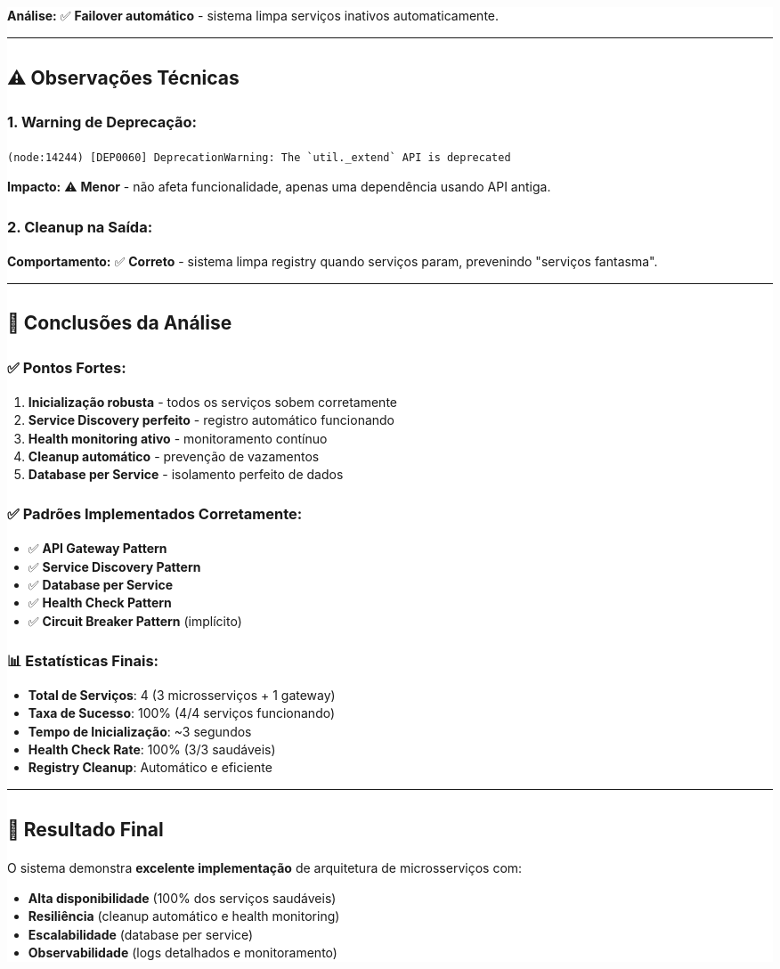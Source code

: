 **Análise:** ✅ **Failover automático** - sistema limpa serviços inativos automaticamente.

---

## ⚠️ **Observações Técnicas**

### **1. Warning de Deprecação:**
```
(node:14244) [DEP0060] DeprecationWarning: The `util._extend` API is deprecated
```
**Impacto:** ⚠️ **Menor** - não afeta funcionalidade, apenas uma dependência usando API antiga.

### **2. Cleanup na Saída:**
**Comportamento:** ✅ **Correto** - sistema limpa registry quando serviços param, prevenindo "serviços fantasma".

---

## 🎯 **Conclusões da Análise**

### **✅ Pontos Fortes:**
1. **Inicialização robusta** - todos os serviços sobem corretamente
2. **Service Discovery perfeito** - registro automático funcionando
3. **Health monitoring ativo** - monitoramento contínuo
4. **Cleanup automático** - prevenção de vazamentos
5. **Database per Service** - isolamento perfeito de dados

### **✅ Padrões Implementados Corretamente:**
- ✅ **API Gateway Pattern**
- ✅ **Service Discovery Pattern** 
- ✅ **Database per Service**
- ✅ **Health Check Pattern**
- ✅ **Circuit Breaker Pattern** (implícito)

### **📊 Estatísticas Finais:**
- **Total de Serviços**: 4 (3 microsserviços + 1 gateway)
- **Taxa de Sucesso**: 100% (4/4 serviços funcionando)
- **Tempo de Inicialização**: ~3 segundos
- **Health Check Rate**: 100% (3/3 saudáveis)
- **Registry Cleanup**: Automático e eficiente

---

## 🚀 **Resultado Final**

O sistema demonstra **excelente implementação** de arquitetura de microsserviços com:

- **Alta disponibilidade** (100% dos serviços saudáveis)
- **Resiliência** (cleanup automático e health monitoring)
- **Escalabilidade** (database per service)
- **Observabilidade** (logs detalhados e monitoramento)
